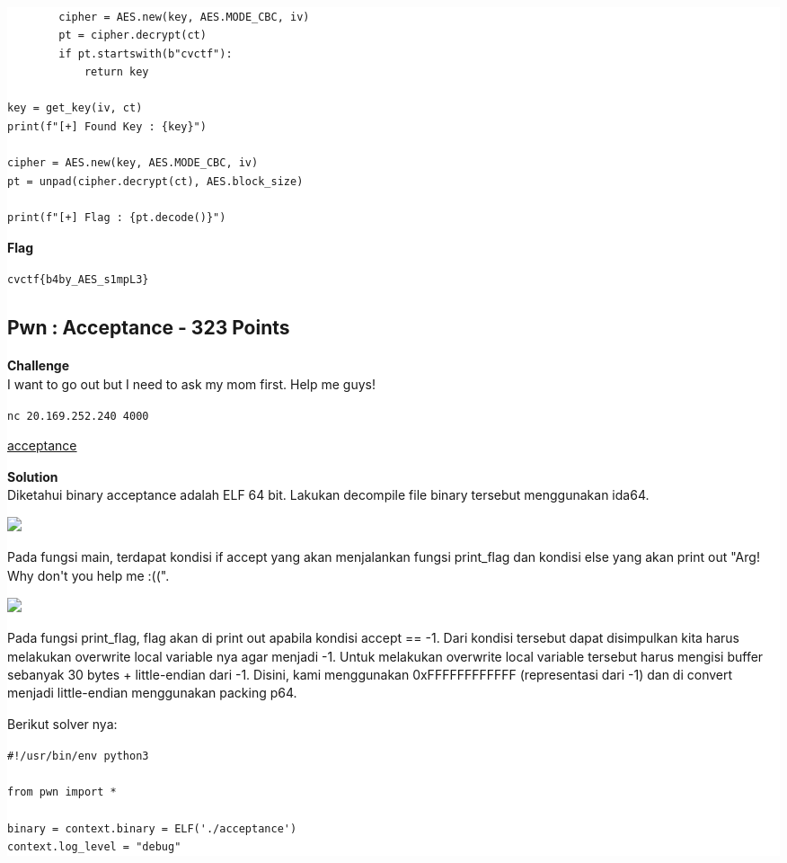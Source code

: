 ```
        cipher = AES.new(key, AES.MODE_CBC, iv)
        pt = cipher.decrypt(ct)
        if pt.startswith(b"cvctf"):
            return key

key = get_key(iv, ct)
print(f"[+] Found Key : {key}")

cipher = AES.new(key, AES.MODE_CBC, iv)
pt = unpad(cipher.decrypt(ct), AES.block_size)

print(f"[+] Flag : {pt.decode()}")
```

**Flag**  
```
cvctf{b4by_AES_s1mpL3}
```

## Pwn : Acceptance - 323 Points

**Challenge**  
I want to go out but I need to ask my mom first. Help me guys!

```nc 20.169.252.240 4000```

[acceptance](Pwn/Acceptance/acceptance)

**Solution**  
Diketahui binary acceptance adalah ELF 64 bit. Lakukan decompile file binary tersebut menggunakan ida64. 

![](Pwn/Acceptance/main.png)

Pada fungsi main, terdapat kondisi if accept yang akan menjalankan fungsi print_flag dan kondisi else yang akan print out "Arg! Why don't you help me :((".

![](Pwn/Acceptance/print_flag.png)

Pada fungsi print_flag, flag akan di print out apabila kondisi accept == -1. Dari kondisi tersebut dapat disimpulkan kita harus melakukan overwrite local variable nya agar menjadi -1. Untuk melakukan overwrite local variable tersebut harus mengisi buffer sebanyak 30 bytes + little-endian dari -1. Disini, kami menggunakan 0xFFFFFFFFFFFF (representasi dari -1) dan di convert menjadi little-endian menggunakan packing p64.

Berikut solver nya:
```
#!/usr/bin/env python3

from pwn import *

binary = context.binary = ELF('./acceptance')
context.log_level = "debug"
